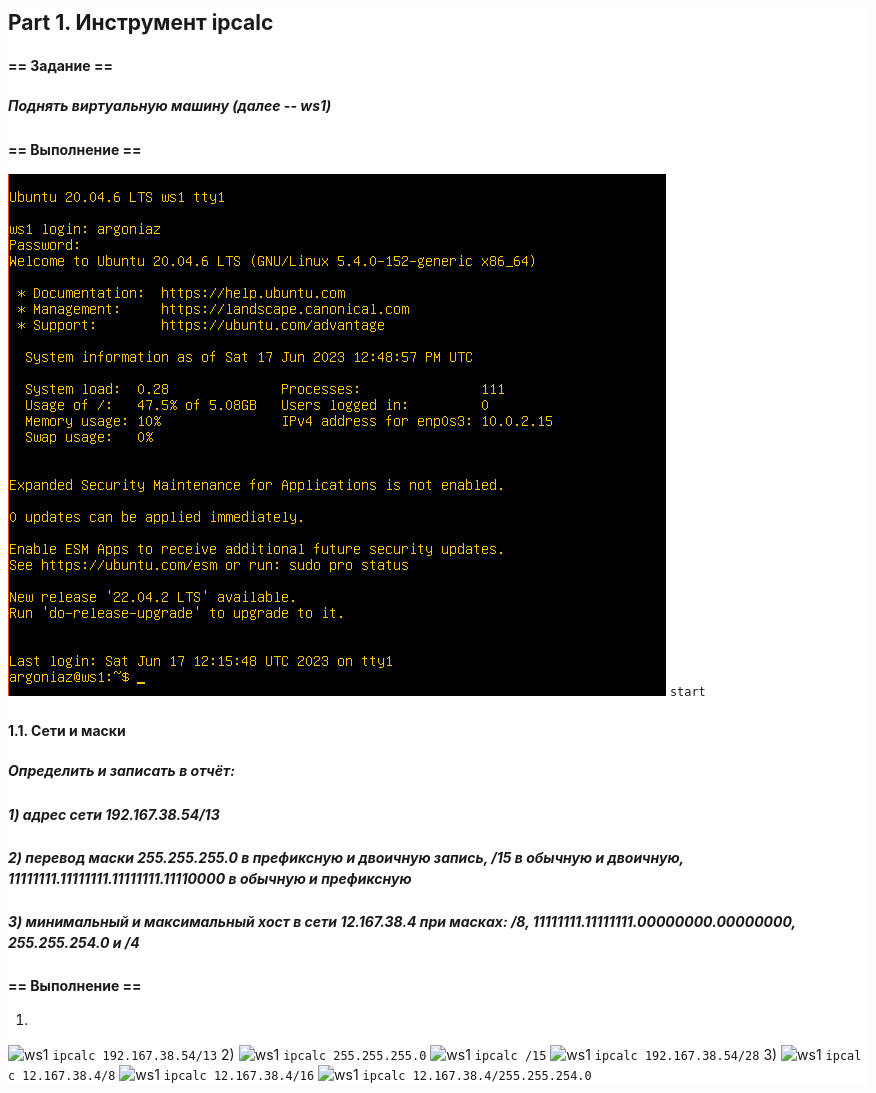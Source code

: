 

## Part 1. Инструмент **ipcalc**

**== Задание ==**

##### Поднять виртуальную машину (далее -- ws1)

**== Выполнение ==**

![ws1](screenshots/part1/1.png)
```start```

#### 1.1. Сети и маски
##### Определить и записать в отчёт:
##### 1) адрес сети *192.167.38.54/13*
##### 2) перевод маски *255.255.255.0* в префиксную и двоичную запись, */15* в обычную и двоичную, *11111111.11111111.11111111.11110000* в обычную и префиксную
##### 3) минимальный и максимальный хост в сети *12.167.38.4* при масках: */8*, *11111111.11111111.00000000.00000000*, *255.255.254.0* и */4*

**== Выполнение ==**

1)
![ws1](screenshots/part1/2.png)
```ipcalc 192.167.38.54/13```
2)
![ws1](screenshots/part1/3.png)
```ipcalc 255.255.255.0```
![ws1](screenshots/part1/4.png)
```ipcalc /15```
![ws1](screenshots/part1/5.png)
```ipcalc 192.167.38.54/28```
3)
![ws1](screenshots/part1/6.png)
```ipcalc 12.167.38.4/8```
![ws1](screenshots/part1/7.png)
```ipcalc 12.167.38.4/16```
![ws1](screenshots/part1/8.png)
```ipcalc 12.167.38.4/255.255.254.0```
```